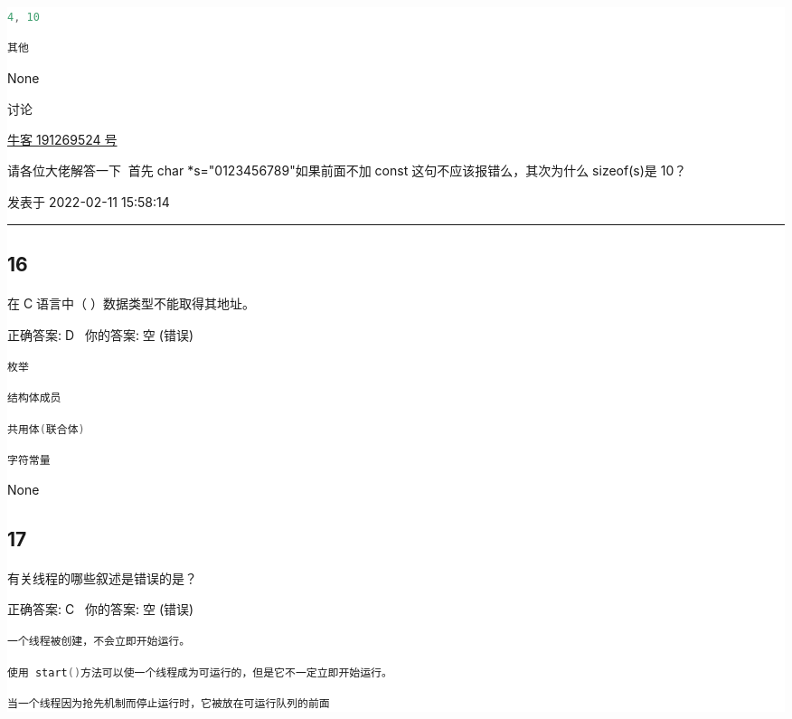 ```cpp
4, 10
```

```cpp
其他
```

None

讨论

[牛客 191269524 号](https://www.nowcoder.com/profile/191269524)

请各位大佬解答一下  首先 char *s="0123456789"如果前面不加 const 这句不应该报错么，其次为什么 sizeof(s)是 10？

发表于 2022-02-11 15:58:14

* * *

## 16

在 C 语言中（ ）数据类型不能取得其地址。

正确答案: D   你的答案: 空 (错误)

```cpp
枚举
```

```cpp
结构体成员
```

```cpp
共用体(联合体)
```

```cpp
字符常量
```

None

## 17

有关线程的哪些叙述是错误的是？

正确答案: C   你的答案: 空 (错误)

```cpp
一个线程被创建，不会立即开始运行。
```

```cpp
使用 start()方法可以使一个线程成为可运行的，但是它不一定立即开始运行。
```

```cpp
当一个线程因为抢先机制而停止运行时，它被放在可运行队列的前面
```
